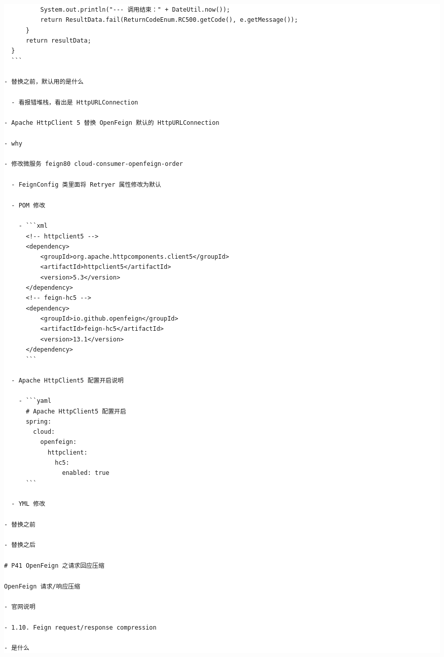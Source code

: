   ```
            System.out.println("--- 调用结束：" + DateUtil.now());
            return ResultData.fail(ReturnCodeEnum.RC500.getCode(), e.getMessage());
        }
        return resultData;
    }
    ```

  - 替换之前，默认用的是什么

    - 看报错堆栈，看出是 HttpURLConnection

- Apache HttpClient 5 替换 OpenFeign 默认的 HttpURLConnection

  - why

  - 修改微服务 feign80 cloud-consumer-openfeign-order

    - FeignConfig 类里面将 Retryer 属性修改为默认

    - POM 修改

      - ```xml
        <!-- httpclient5 -->
        <dependency>
            <groupId>org.apache.httpcomponents.client5</groupId>
            <artifactId>httpclient5</artifactId>
            <version>5.3</version>
        </dependency>
        <!-- feign-hc5 -->
        <dependency>
        	<groupId>io.github.openfeign</groupId>
            <artifactId>feign-hc5</artifactId>
            <version>13.1</version>
        </dependency>
        ```

    - Apache HttpClient5 配置开启说明

      - ```yaml
        # Apache HttpClient5 配置开启
        spring:
          cloud:
            openfeign:
              httpclient:
                hc5:
                  enabled: true
        ```

    - YML 修改

- 替换之前

- 替换之后

# P41 OpenFeign 之请求回应压缩

OpenFeign 请求/响应压缩

- 官网说明

  - 1.10. Feign request/response compression

- 是什么
  ```